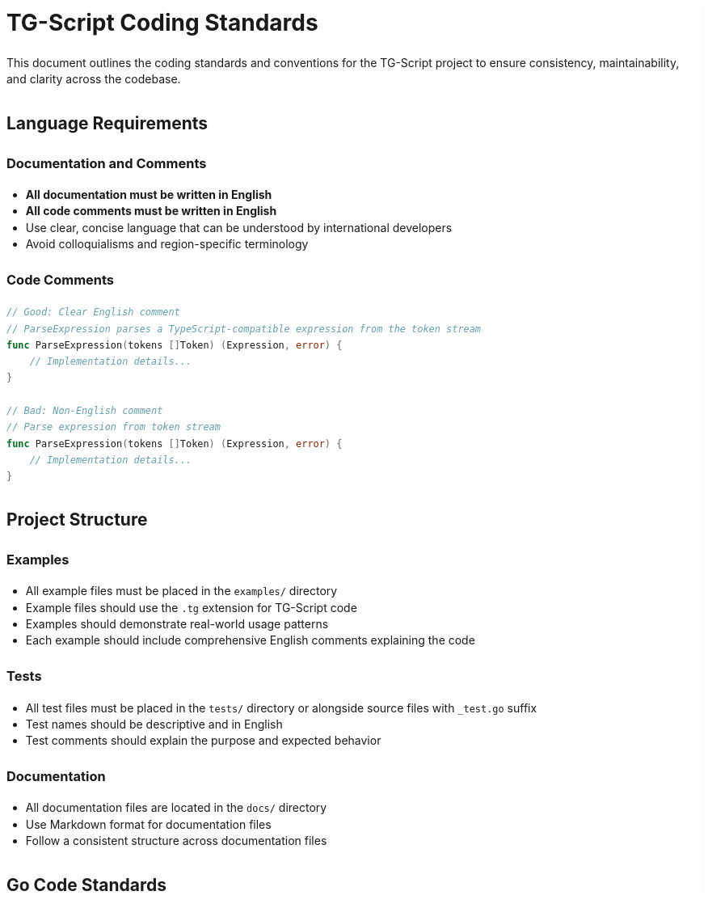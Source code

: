 # TG-Script Coding Standards

This document outlines the coding standards and conventions for the TG-Script project to ensure consistency, maintainability, and clarity across the codebase.

## Language Requirements

### Documentation and Comments
- **All documentation must be written in English**
- **All code comments must be written in English**
- Use clear, concise language that can be understood by international developers
- Avoid colloquialisms and region-specific terminology

### Code Comments
```go
// Good: Clear English comment
// ParseExpression parses a TypeScript-compatible expression from the token stream
func ParseExpression(tokens []Token) (Expression, error) {
    // Implementation details...
}

// Bad: Non-English comment
// Parse expression from token stream
func ParseExpression(tokens []Token) (Expression, error) {
    // Implementation details...
}
```

## Project Structure

### Examples
- All example files must be placed in the `examples/` directory
- Example files should use the `.tg` extension for TG-Script code
- Examples should demonstrate real-world usage patterns
- Each example should include comprehensive English comments explaining the code

### Tests
- All test files must be placed in the `tests/` directory or alongside source files with `_test.go` suffix
- Test names should be descriptive and in English
- Test comments should explain the purpose and expected behavior

### Documentation
- All documentation files are located in the `docs/` directory
- Use Markdown format for documentation files
- Follow a consistent structure across documentation files

## Go Code Standards
